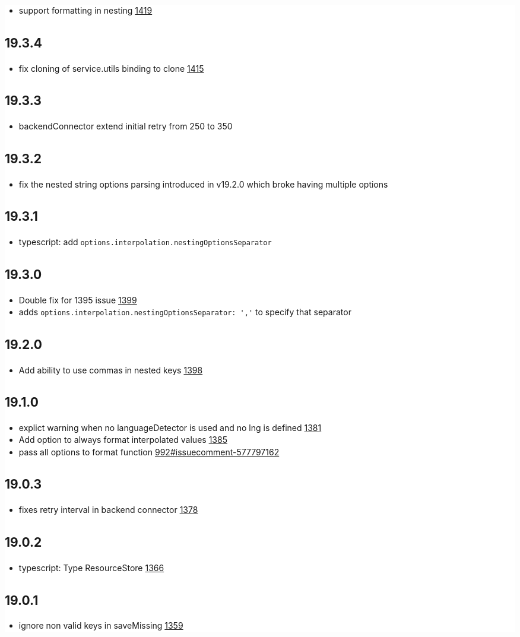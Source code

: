 - support formatting in nesting [1419](https://github.com/i18next/i18next/pull/1419)

## 19.3.4

- fix cloning of service.utils binding to clone [1415](https://github.com/i18next/i18next/pull/1415)

## 19.3.3

- backendConnector extend initial retry from 250 to 350

## 19.3.2

- fix the nested string options parsing introduced in v19.2.0 which broke having multiple options

## 19.3.1

- typescript: add `options.interpolation.nestingOptionsSeparator`

## 19.3.0

- Double fix for 1395 issue [1399](https://github.com/i18next/i18next/pull/1399)
- adds `options.interpolation.nestingOptionsSeparator: ','` to specify that separator

## 19.2.0

- Add ability to use commas in nested keys [1398](https://github.com/i18next/i18next/pull/1398)

## 19.1.0

- explict warning when no languageDetector is used and no lng is defined [1381](https://github.com/i18next/i18next/pull/1381)
- Add option to always format interpolated values [1385](https://github.com/i18next/i18next/pull/1385)
- pass all options to format function [992#issuecomment-577797162](https://github.com/i18next/i18next/issues/992#issuecomment-577797162)

## 19.0.3

- fixes retry interval in backend connector [1378](https://github.com/i18next/i18next/issues/1378)

## 19.0.2

- typescript: Type ResourceStore [1366](https://github.com/i18next/i18next/pull/1366)

## 19.0.1

- ignore non valid keys in saveMissing [1359](https://github.com/i18next/i18next/pull/1359)
